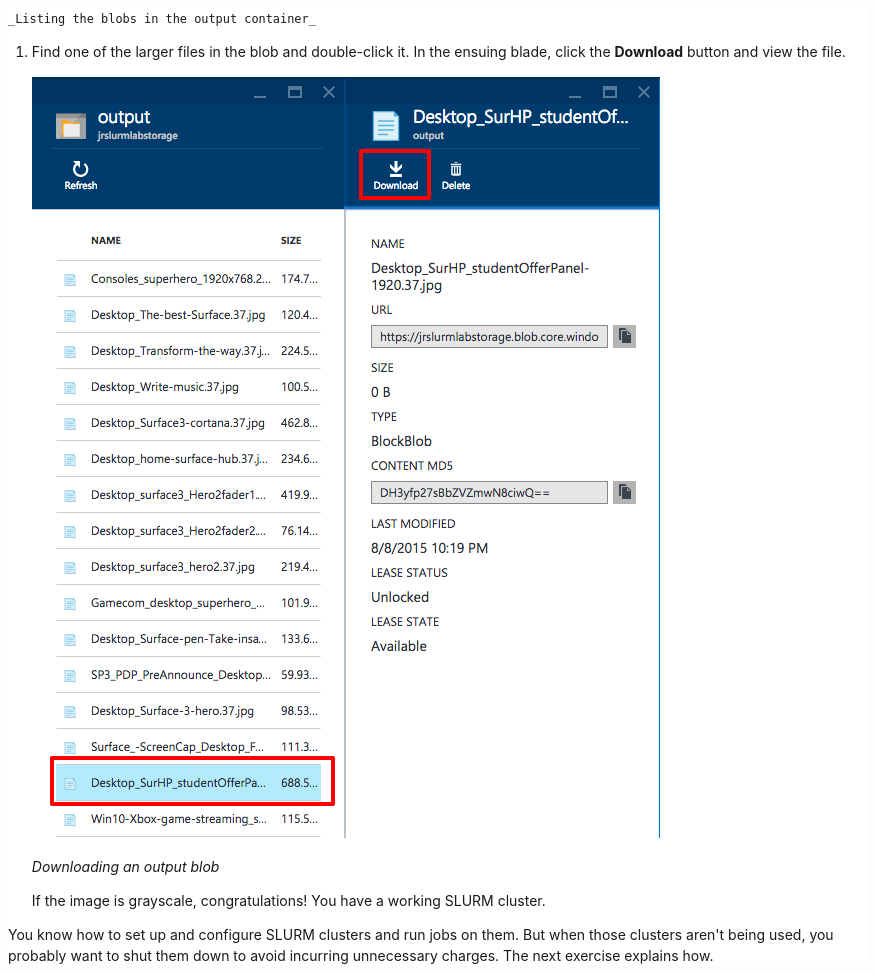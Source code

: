     _Listing the blobs in the output container_

1. Find one of the larger files in the blob and double-click it. In the ensuing blade, click the **Download** button and view the file.

    ![Downloading an output blob](Images/blob-download-blade.png)

    _Downloading an output blob_

	If the image is grayscale, congratulations! You have a working SLURM cluster.

You know how to set up and configure SLURM clusters and run jobs on them. But when those clusters aren't being used, you probably want to shut them down to avoid incurring unnecessary charges. The next exercise explains how.
